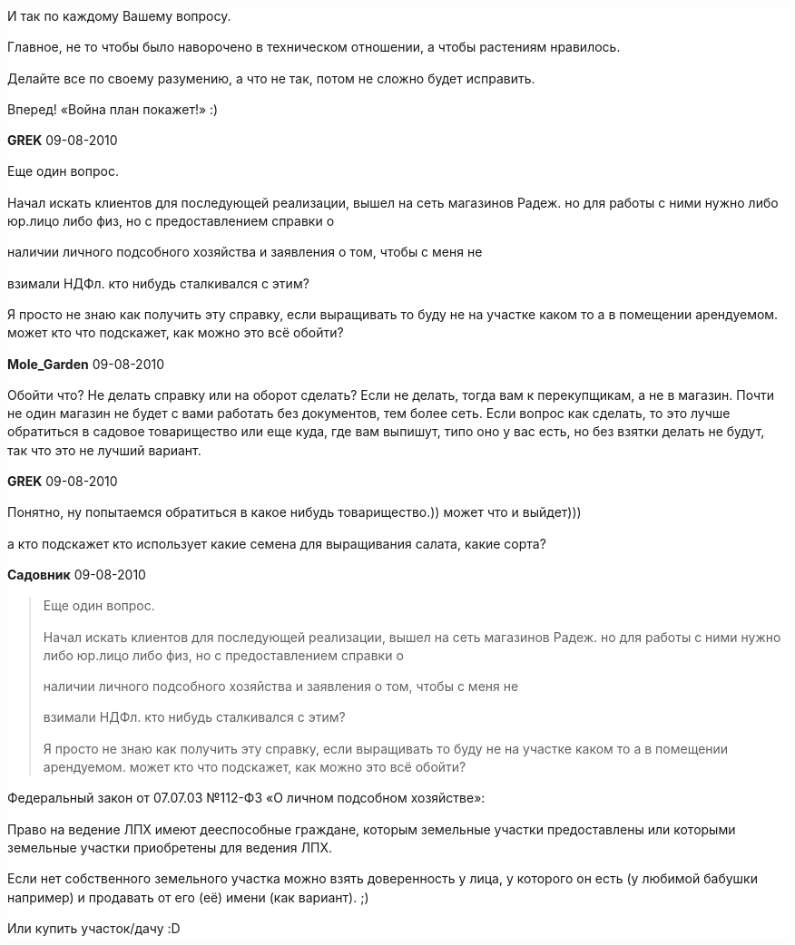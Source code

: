 И так по каждому Вашему вопросу.

Главное, не то чтобы было наворочено в техническом отношении, а чтобы растениям нравилось.

Делайте все по своему разумению, а что не так, потом не сложно будет исправить.

Вперед! «Война план покажет!» :)


**GREK** 09-08-2010

Еще один вопрос.

Начал искать клиентов для последующей реализации, вышел на сеть магазинов Радеж. но для работы с ними нужно либо юр.лицо либо физ, но с предоставлением справки о

наличии личного подсобного хозяйства и заявления о том, чтобы с меня не

взимали НДФл. кто нибудь сталкивался с этим?

Я просто не знаю как получить эту справку, если выращивать то буду не на участке каком то а в помещении арендуемом. может кто что подскажет, как можно это всё обойти?


**Mole_Garden** 09-08-2010

Обойти что? Не делать справку или на оборот сделать? Если не делать, тогда вам к перекупщикам, а не в магазин. Почти не один магазин не будет с вами работать без документов, тем более сеть. Если вопрос как сделать, то это лучше обратиться в садовое товарищество или еще куда, где вам выпишут, типо оно у вас есть, но без взятки делать не будут, так что это не лучший вариант. 


**GREK** 09-08-2010

Понятно, ну попытаемся обратиться в какое нибудь товарищество.)) может что и выйдет)))

а кто подскажет кто использует какие семена для выращивания салата, какие сорта?


**Садовник** 09-08-2010

> Еще один вопрос.
> 
> Начал искать клиентов для последующей реализации, вышел на сеть магазинов Радеж. но для работы с ними нужно либо юр.лицо либо физ, но с предоставлением справки о
> 
> наличии личного подсобного хозяйства и заявления о том, чтобы с меня не
> 
> взимали НДФл. кто нибудь сталкивался с этим?
> 
> Я просто не знаю как получить эту справку, если выращивать то буду не на участке каком то а в помещении арендуемом. может кто что подскажет, как можно это всё обойти?

Федеральный закон от 07.07.03 №112-ФЗ «О личном подсобном хозяйстве»:

Право на ведение ЛПХ имеют дееспособные граждане, которым земельные участки предоставлены или которыми земельные участки приобретены для ведения ЛПХ.

Если нет собственного земельного участка можно взять доверенность у лица, у которого он есть (у любимой бабушки например) и продавать от его (её) имени (как вариант). ;)

Или купить участок/дачу :D
